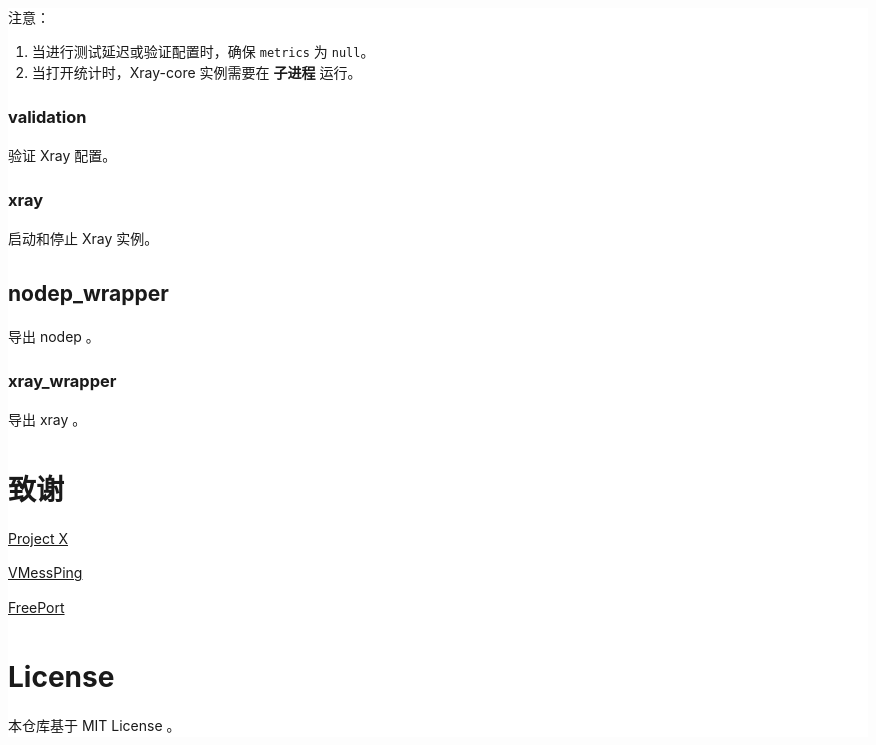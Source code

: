 ```json
```

注意：

1. 当进行测试延迟或验证配置时，确保 `metrics` 为 `null`。
2. 当打开统计时，Xray-core 实例需要在 **子进程** 运行。

### validation

验证 Xray 配置。

### xray

启动和停止 Xray 实例。


## nodep_wrapper

导出 nodep 。

### xray_wrapper

导出 xray 。

# 致谢

[Project X](https://github.com/XTLS/Xray-core)

[VMessPing](https://github.com/v2fly/vmessping)

[FreePort](https://github.com/phayes/freeport)

# License

本仓库基于 MIT License 。
